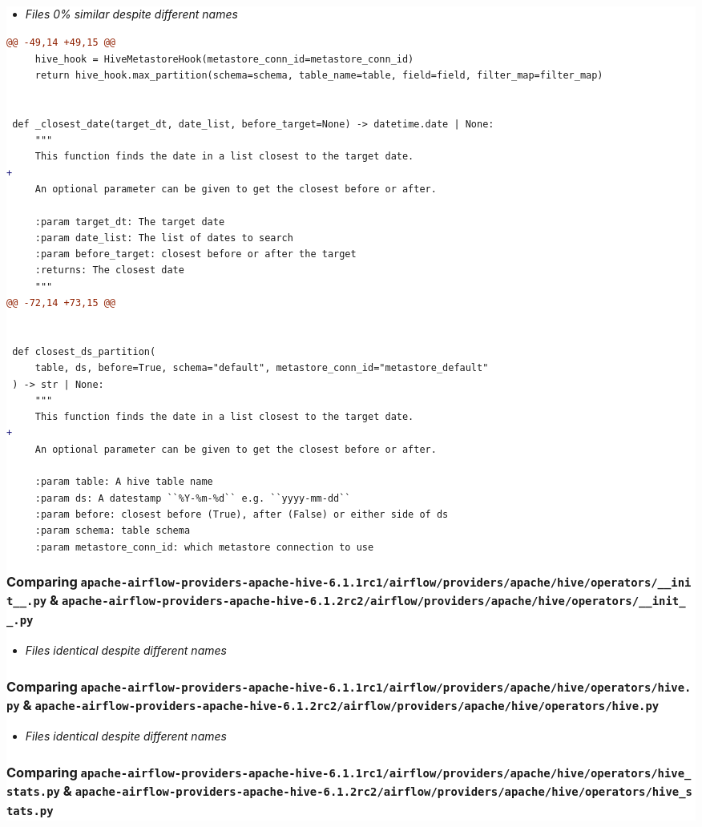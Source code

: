  * *Files 0% similar despite different names*

```diff
@@ -49,14 +49,15 @@
     hive_hook = HiveMetastoreHook(metastore_conn_id=metastore_conn_id)
     return hive_hook.max_partition(schema=schema, table_name=table, field=field, filter_map=filter_map)
 
 
 def _closest_date(target_dt, date_list, before_target=None) -> datetime.date | None:
     """
     This function finds the date in a list closest to the target date.
+
     An optional parameter can be given to get the closest before or after.
 
     :param target_dt: The target date
     :param date_list: The list of dates to search
     :param before_target: closest before or after the target
     :returns: The closest date
     """
@@ -72,14 +73,15 @@
 
 
 def closest_ds_partition(
     table, ds, before=True, schema="default", metastore_conn_id="metastore_default"
 ) -> str | None:
     """
     This function finds the date in a list closest to the target date.
+
     An optional parameter can be given to get the closest before or after.
 
     :param table: A hive table name
     :param ds: A datestamp ``%Y-%m-%d`` e.g. ``yyyy-mm-dd``
     :param before: closest before (True), after (False) or either side of ds
     :param schema: table schema
     :param metastore_conn_id: which metastore connection to use
```

### Comparing `apache-airflow-providers-apache-hive-6.1.1rc1/airflow/providers/apache/hive/operators/__init__.py` & `apache-airflow-providers-apache-hive-6.1.2rc2/airflow/providers/apache/hive/operators/__init__.py`

 * *Files identical despite different names*

### Comparing `apache-airflow-providers-apache-hive-6.1.1rc1/airflow/providers/apache/hive/operators/hive.py` & `apache-airflow-providers-apache-hive-6.1.2rc2/airflow/providers/apache/hive/operators/hive.py`

 * *Files identical despite different names*

### Comparing `apache-airflow-providers-apache-hive-6.1.1rc1/airflow/providers/apache/hive/operators/hive_stats.py` & `apache-airflow-providers-apache-hive-6.1.2rc2/airflow/providers/apache/hive/operators/hive_stats.py`
